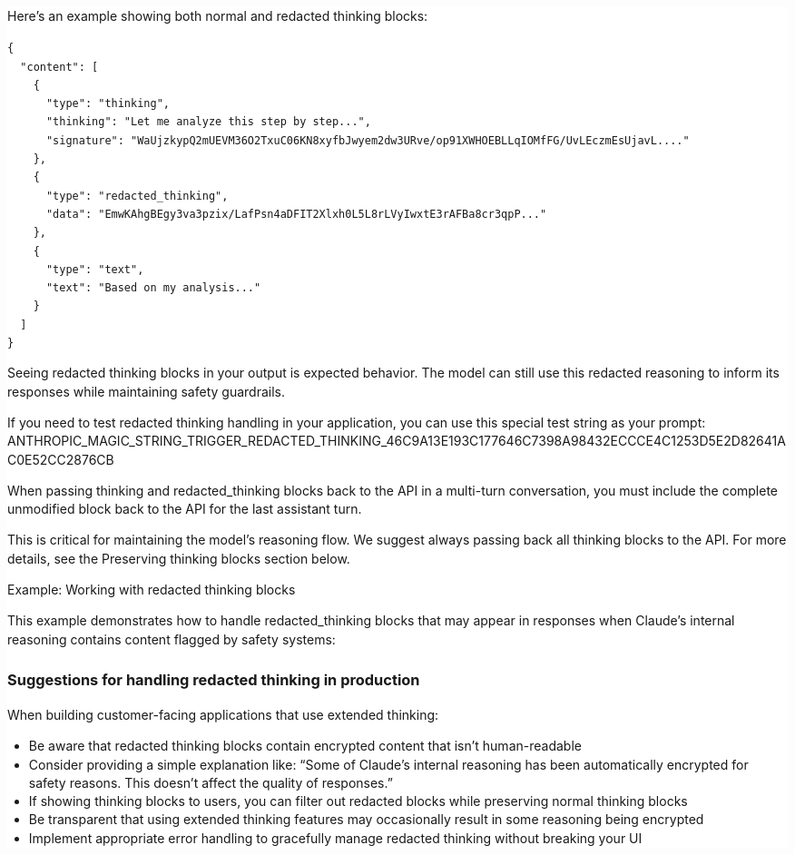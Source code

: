 Here’s an example showing both normal and redacted thinking blocks:

```
{
  "content": [
    {
      "type": "thinking",
      "thinking": "Let me analyze this step by step...",
      "signature": "WaUjzkypQ2mUEVM36O2TxuC06KN8xyfbJwyem2dw3URve/op91XWHOEBLLqIOMfFG/UvLEczmEsUjavL...."
    },
    {
      "type": "redacted_thinking",
      "data": "EmwKAhgBEgy3va3pzix/LafPsn4aDFIT2Xlxh0L5L8rLVyIwxtE3rAFBa8cr3qpP..."
    },
    {
      "type": "text",
      "text": "Based on my analysis..."
    }
  ]
}
```

Seeing redacted thinking blocks in your output is expected behavior. The model can still use this redacted reasoning to inform its responses while maintaining safety guardrails.

If you need to test redacted thinking handling in your application, you can use this special test string as your prompt: ANTHROPIC_MAGIC_STRING_TRIGGER_REDACTED_THINKING_46C9A13E193C177646C7398A98432ECCCE4C1253D5E2D82641AC0E52CC2876CB

When passing thinking and redacted_thinking blocks back to the API in a multi-turn conversation, you must include the complete unmodified block back to the API for the last assistant turn.

This is critical for maintaining the model’s reasoning flow. We suggest always passing back all thinking blocks to the API. For more details, see the Preserving thinking blocks section below.

Example: Working with redacted thinking blocks

This example demonstrates how to handle redacted_thinking blocks that may appear in responses when Claude’s internal reasoning contains content flagged by safety systems:

### ​Suggestions for handling redacted thinking in production

When building customer-facing applications that use extended thinking:

* Be aware that redacted thinking blocks contain encrypted content that isn’t human-readable
* Consider providing a simple explanation like: “Some of Claude’s internal reasoning has been automatically encrypted for safety reasons. This doesn’t affect the quality of responses.”
* If showing thinking blocks to users, you can filter out redacted blocks while preserving normal thinking blocks
* Be transparent that using extended thinking features may occasionally result in some reasoning being encrypted
* Implement appropriate error handling to gracefully manage redacted thinking without breaking your UI
